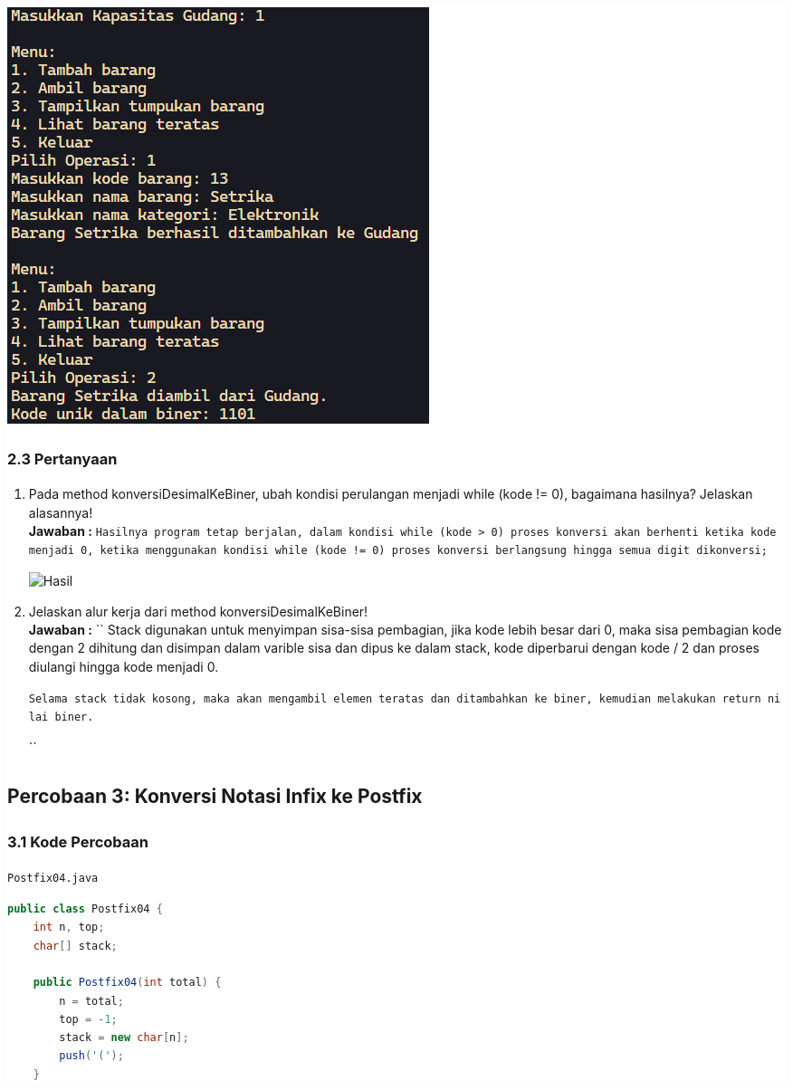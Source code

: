 ![Hasil](./docs/2.2.1.png)

### **2.3 Pertanyaan**
1.  Pada method konversiDesimalKeBiner, ubah kondisi perulangan menjadi while (kode != 0), bagaimana hasilnya? Jelaskan alasannya! <br>
    **Jawaban :**
    ``
        Hasilnya program tetap berjalan, dalam kondisi while (kode > 0) proses konversi akan berhenti ketika kode menjadi 0, ketika menggunakan kondisi while (kode != 0) proses konversi berlangsung hingga semua digit dikonversi;
    ``

    ![Hasil](./docs/2.3.1.png)

2.  Jelaskan alur kerja dari method konversiDesimalKeBiner! <br>
    **Jawaban :**
    ``
        Stack digunakan untuk menyimpan sisa-sisa pembagian, jika kode lebih besar dari 0, maka sisa pembagian kode dengan 2 dihitung dan disimpan dalam varible sisa dan dipus ke dalam stack, kode diperbarui dengan kode / 2 dan proses diulangi hingga kode menjadi 0. 

        Selama stack tidak kosong, maka akan mengambil elemen teratas dan ditambahkan ke biner, kemudian melakukan return nilai biner.
    ``

## Percobaan 3: Konversi Notasi Infix ke Postfix
### **3.1 Kode Percobaan**
``Postfix04.java``
```java
public class Postfix04 {
    int n, top;
    char[] stack;

    public Postfix04(int total) {
        n = total;
        top = -1;
        stack = new char[n];
        push('(');
    }
```